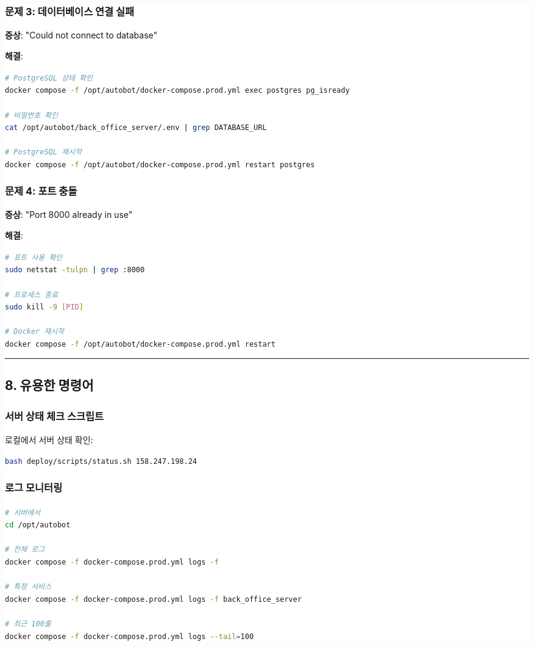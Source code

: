 ### 문제 3: 데이터베이스 연결 실패

**증상**: "Could not connect to database"

**해결**:
```bash
# PostgreSQL 상태 확인
docker compose -f /opt/autobot/docker-compose.prod.yml exec postgres pg_isready

# 비밀번호 확인
cat /opt/autobot/back_office_server/.env | grep DATABASE_URL

# PostgreSQL 재시작
docker compose -f /opt/autobot/docker-compose.prod.yml restart postgres
```

### 문제 4: 포트 충돌

**증상**: "Port 8000 already in use"

**해결**:
```bash
# 포트 사용 확인
sudo netstat -tulpn | grep :8000

# 프로세스 종료
sudo kill -9 [PID]

# Docker 재시작
docker compose -f /opt/autobot/docker-compose.prod.yml restart
```

---

## 8. 유용한 명령어

### 서버 상태 체크 스크립트

로컬에서 서버 상태 확인:

```bash
bash deploy/scripts/status.sh 158.247.198.24
```

### 로그 모니터링

```bash
# 서버에서
cd /opt/autobot

# 전체 로그
docker compose -f docker-compose.prod.yml logs -f

# 특정 서비스
docker compose -f docker-compose.prod.yml logs -f back_office_server

# 최근 100줄
docker compose -f docker-compose.prod.yml logs --tail=100
```
